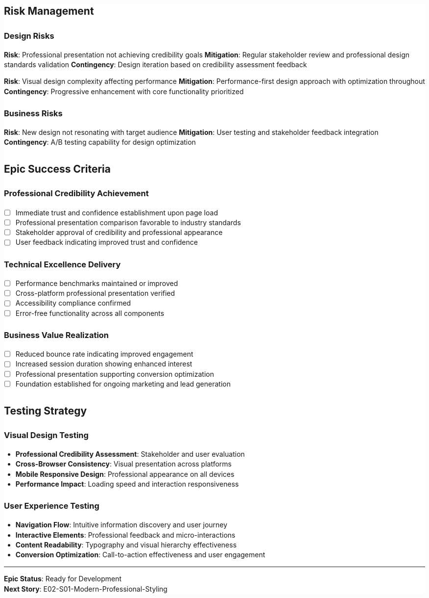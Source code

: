 ## Risk Management

### Design Risks
**Risk**: Professional presentation not achieving credibility goals
**Mitigation**: Regular stakeholder review and professional design standards validation
**Contingency**: Design iteration based on credibility assessment feedback

**Risk**: Visual design complexity affecting performance
**Mitigation**: Performance-first design approach with optimization throughout
**Contingency**: Progressive enhancement with core functionality prioritized

### Business Risks
**Risk**: New design not resonating with target audience
**Mitigation**: User testing and stakeholder feedback integration
**Contingency**: A/B testing capability for design optimization

## Epic Success Criteria

### Professional Credibility Achievement
- [ ] Immediate trust and confidence establishment upon page load
- [ ] Professional presentation comparison favorable to industry standards
- [ ] Stakeholder approval of credibility and professional appearance
- [ ] User feedback indicating improved trust and confidence

### Technical Excellence Delivery
- [ ] Performance benchmarks maintained or improved
- [ ] Cross-platform professional presentation verified
- [ ] Accessibility compliance confirmed
- [ ] Error-free functionality across all components

### Business Value Realization
- [ ] Reduced bounce rate indicating improved engagement
- [ ] Increased session duration showing enhanced interest
- [ ] Professional presentation supporting conversion optimization
- [ ] Foundation established for ongoing marketing and lead generation

## Testing Strategy

### Visual Design Testing
- **Professional Credibility Assessment**: Stakeholder and user evaluation
- **Cross-Browser Consistency**: Visual presentation across platforms
- **Mobile Responsive Design**: Professional appearance on all devices
- **Performance Impact**: Loading speed and interaction responsiveness

### User Experience Testing
- **Navigation Flow**: Intuitive information discovery and user journey
- **Interactive Elements**: Professional feedback and micro-interactions
- **Content Readability**: Typography and visual hierarchy effectiveness
- **Conversion Optimization**: Call-to-action effectiveness and user engagement

---

**Epic Status**: Ready for Development  
**Next Story**: E02-S01-Modern-Professional-Styling
